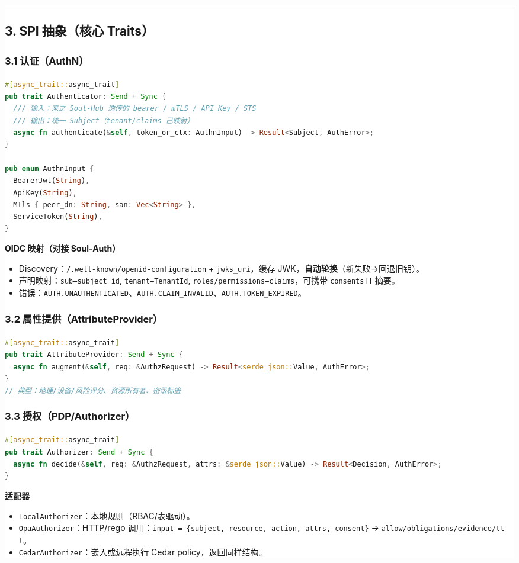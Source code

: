 ------

## 3. SPI 抽象（核心 Traits）

### 3.1 认证（AuthN）

```rust
#[async_trait::async_trait]
pub trait Authenticator: Send + Sync {
  /// 输入：来之 Soul-Hub 透传的 bearer / mTLS / API Key / STS
  /// 输出：统一 Subject（tenant/claims 已映射）
  async fn authenticate(&self, token_or_ctx: AuthnInput) -> Result<Subject, AuthError>;
}

pub enum AuthnInput {
  BearerJwt(String),
  ApiKey(String),
  MTls { peer_dn: String, san: Vec<String> },
  ServiceToken(String),
}
```

**OIDC 映射（对接 Soul-Auth）**

- Discovery：`/.well-known/openid-configuration` + `jwks_uri`，缓存 JWK，**自动轮换**（新失败→回退旧钥）。
- 声明映射：`sub→subject_id`, `tenant→TenantId`, `roles/permissions→claims`，可携带 `consents[]` 摘要。
- 错误：`AUTH.UNAUTHENTICATED`、`AUTH.CLAIM_INVALID`、`AUTH.TOKEN_EXPIRED`。

### 3.2 属性提供（AttributeProvider）

```rust
#[async_trait::async_trait]
pub trait AttributeProvider: Send + Sync {
  async fn augment(&self, req: &AuthzRequest) -> Result<serde_json::Value, AuthError>;
}
// 典型：地理/设备/风险评分、资源所有者、密级标签
```

### 3.3 授权（PDP/Authorizer）

```rust
#[async_trait::async_trait]
pub trait Authorizer: Send + Sync {
  async fn decide(&self, req: &AuthzRequest, attrs: &serde_json::Value) -> Result<Decision, AuthError>;
}
```

**适配器**

- `LocalAuthorizer`：本地规则（RBAC/表驱动）。
- `OpaAuthorizer`：HTTP/rego 调用：`input = {subject, resource, action, attrs, consent}` → `allow/obligations/evidence/ttl`。
- `CedarAuthorizer`：嵌入或远程执行 Cedar policy，返回同样结构。
